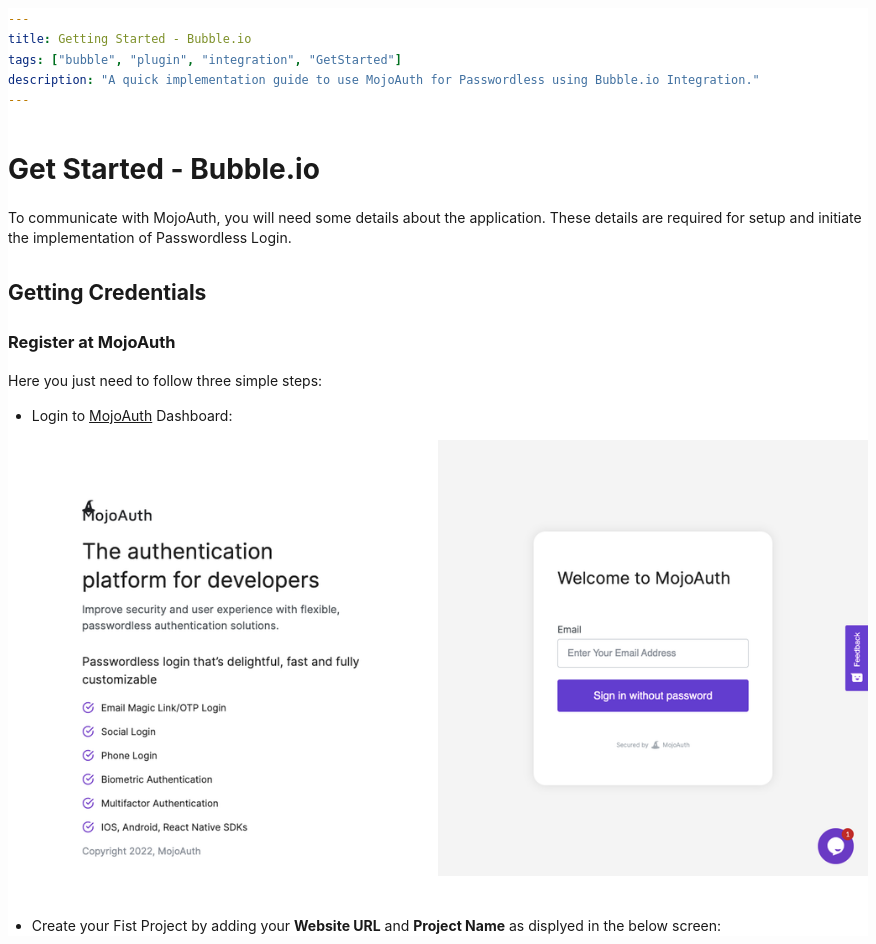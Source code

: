 ```yaml
---
title: Getting Started - Bubble.io
tags: ["bubble", "plugin", "integration", "GetStarted"]
description: "A quick implementation guide to use MojoAuth for Passwordless using Bubble.io Integration."
---
```


# Get Started - Bubble.io

To communicate with MojoAuth, you will need some details about the application. These details are required for setup and initiate the implementation of Passwordless Login.

## Getting Credentials

### Register at MojoAuth

Here you just need to follow three simple steps:

- Login to [MojoAuth](https://mojoauth.com/signin) Dashboard:

<div style="text-align:center">
  <img src="../../assets/common-images/login.png" alt="MojoAuth" />
</div>
<br/>

- Create your Fist Project by adding your **Website URL** and **Project Name** as displyed in the below screen:
